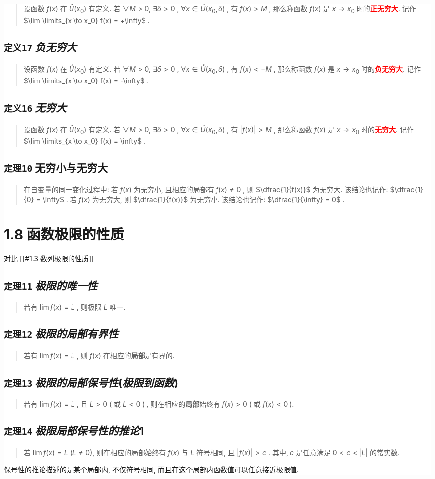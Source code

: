 > 设函数 $f(x)$ 在 $\mathring{U} (x_0)$ 有定义. 若 $\forall M > 0$, $\exists \delta > 0$ , $\forall x \in \mathring{U} (x_0, \delta)$ , 有 $f(x) > M$ , 那么称函数 $f(x)$ 是 $x \to x_0$ 时的<font color=red><b>正无穷大</b></font>. 记作 $\lim \limits_{x \to x_0} f(x) = +\infty$ .


## `定义17` $负无穷大$

> 设函数 $f(x)$ 在 $\mathring{U} (x_0)$ 有定义. 若 $\forall M > 0$, $\exists \delta > 0$ , $\forall x \in \mathring{U} (x_0, \delta)$ , 有 $f(x) < -M$ , 那么称函数 $f(x)$ 是 $x \to x_0$ 时的<font color=red><b>负无穷大</b></font>. 记作 $\lim \limits_{x \to x_0} f(x) = -\infty$ .


## `定义16` $无穷大$

> 设函数 $f(x)$ 在 $\mathring{U} (x_0)$ 有定义. 若 $\forall M > 0$, $\exists \delta > 0$ , $\forall x \in \mathring{U} (x_0, \delta)$ , 有 $\left| f(x) \right| > M$ , 那么称函数 $f(x)$ 是 $x \to x_0$ 时的<font color=red><b>无穷大</b></font>. 记作 $\lim \limits_{x \to x_0} f(x) = \infty$ .


## `定理10` 无穷小与无穷大

> 在自变量的同一变化过程中:
> 若 $f(x)$ 为无穷小, 且相应的局部有 $f(x) \neq 0$ , 则 $\dfrac{1}{f(x)}$ 为无穷大. 该结论也记作: $\dfrac{1}{0} = \infty$ .
> 若 $f(x)$ 为无穷大, 则 $\dfrac{1}{f(x)}$ 为无穷小. 该结论也记作: $\dfrac{1}{\infty} = 0$ .


# 1.8 函数极限的性质

对比 [[#1.3 数列极限的性质]]

## `定理11` $极限的唯一性$

> 若有 $\lim f(x) = L$ , 则极限 $L$ 唯一.


## `定理12` $极限的局部有界性$

> 若有 $\lim f(x) = L$ , 则 $f(x)$ 在相应的**局部**是有界的.


## `定理13` $极限的局部保号性(极限到函数)$

> 若有 $\lim f(x) = L$ , 且 $L > 0$ ( 或 $L < 0$ ) , 则在相应的**局部**始终有 $f(x) > 0$ ( 或 $f(x) < 0$ ).


## `定理14` $极限局部保号性的推论1$

> 若 $\lim f(x) = L \ (L \neq 0)$, 则在相应的局部始终有 $f(x)$ 与 $L$ 符号相同, 且 $\left| f(x) \right| > c$ . 其中, $c$ 是任意满足 $0 < c < |L|$ 的常实数.

保号性的推论描述的是某个局部内, 不仅符号相同, 而且在这个局部内函数值可以任意接近极限值.
